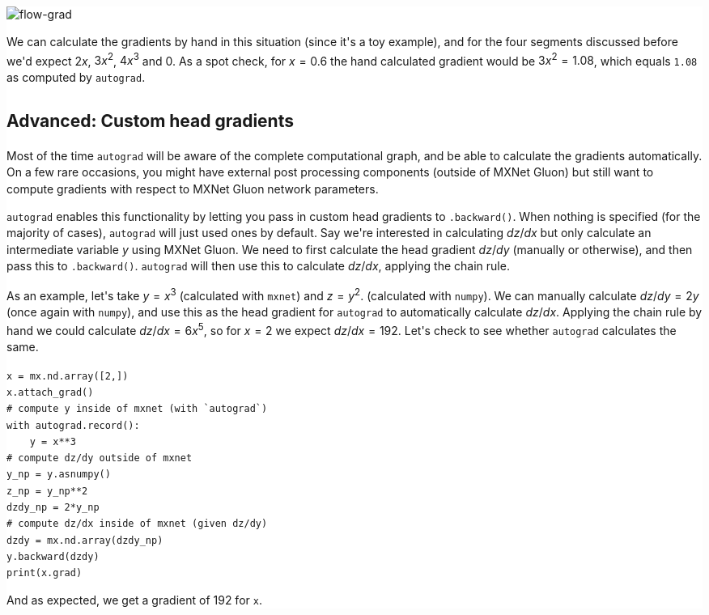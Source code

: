![flow-grad](https://mxnet.incubator.apache.org/api/python/docs/_static/autograd_images/autograd_control_flow_grad.png)

We can calculate the gradients by hand in this situation (since it's a toy example), and for the four segments discussed before we'd expect $2x$, $3x^2$, $4x^3$ and 0. As a spot check, for $x=0.6$ the hand calculated gradient would be $3x^2=1.08$, which equals `1.08` as computed by `autograd`.


## Advanced: Custom head gradients

Most of the time `autograd` will be aware of the complete computational graph, and be able to calculate the gradients automatically. On a few rare occasions, you might have external post processing components (outside of MXNet Gluon) but still want to compute gradients with respect to MXNet Gluon network parameters.

`autograd` enables this functionality by letting you pass in custom head gradients to `.backward()`. When nothing is specified (for the majority of cases), `autograd` will just used ones by default. Say we're interested in calculating $dz/dx$ but only calculate an intermediate variable $y$ using MXNet Gluon. We need to first calculate the head gradient $dz/dy$ (manually or otherwise), and then pass this to `.backward()`. `autograd` will then use this to calculate $dz/dx$, applying the chain rule.

<p style="text-align:center">
    <video width="600" controls playsinline autoplay muted loop>
        <source src="/api/python/docs/_static/autograd_images/autograd_head_grad.mp4" type="video/mp4">
    </video>
</p>

As an example, let's take $y=x^3$ (calculated with `mxnet`) and $z=y^2$. (calculated with `numpy`). We can manually calculate $dz/dy=2y$ (once again with `numpy`), and use this as the head gradient for `autograd` to automatically calculate $dz/dx$. Applying the chain rule by hand we could calculate $dz/dx=6x^5$, so for $x=2$ we expect $dz/dx=192$. Let's check to see whether `autograd` calculates the same.

```
x = mx.nd.array([2,])
x.attach_grad()
# compute y inside of mxnet (with `autograd`)
with autograd.record():
    y = x**3
# compute dz/dy outside of mxnet
y_np = y.asnumpy()
z_np = y_np**2
dzdy_np = 2*y_np
# compute dz/dx inside of mxnet (given dz/dy)
dzdy = mx.nd.array(dzdy_np)
y.backward(dzdy)
print(x.grad)
```

And as expected, we get a gradient of 192 for `x`.
